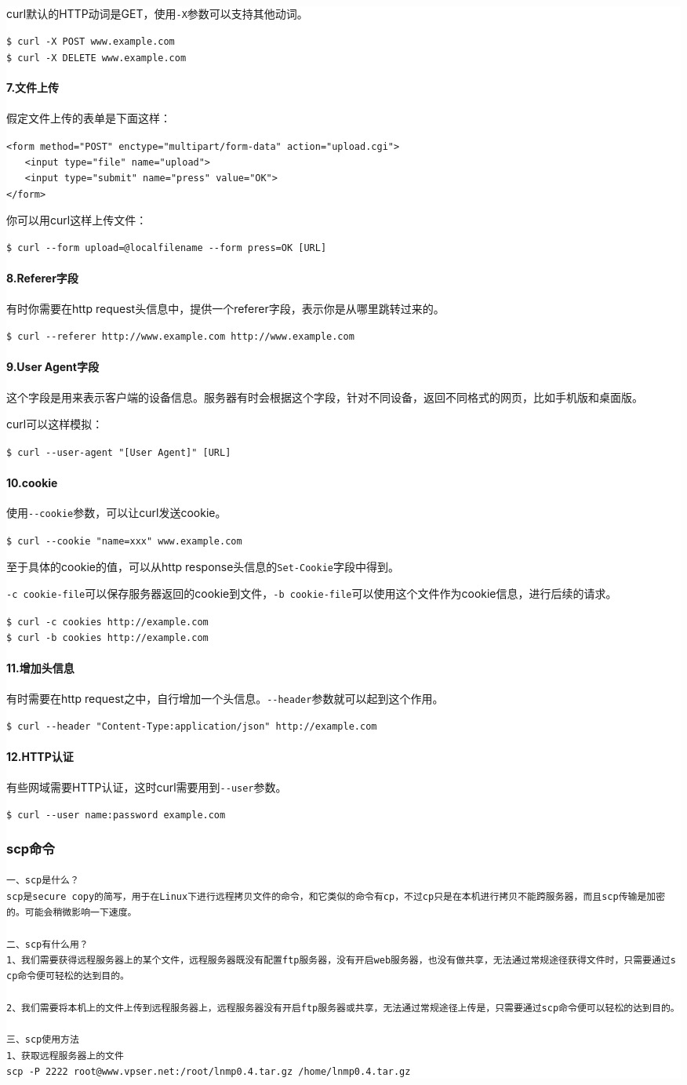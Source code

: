 curl默认的HTTP动词是GET，使用`-X`参数可以支持其他动词。
```shell script
$ curl -X POST www.example.com
$ curl -X DELETE www.example.com
````
#### 7.文件上传

假定文件上传的表单是下面这样：
```ecmascript 6
<form method="POST" enctype="multipart/form-data" action="upload.cgi">
　　<input type="file" name="upload">
　　<input type="submit" name="press" value="OK">
</form>
```
你可以用curl这样上传文件：

`$ curl --form upload=@localfilename --form press=OK [URL]`

#### 8.Referer字段

有时你需要在http request头信息中，提供一个referer字段，表示你是从哪里跳转过来的。

`$ curl --referer http://www.example.com http://www.example.com`

#### 9.User Agent字段

这个字段是用来表示客户端的设备信息。服务器有时会根据这个字段，针对不同设备，返回不同格式的网页，比如手机版和桌面版。

curl可以这样模拟：

`$ curl --user-agent "[User Agent]" [URL]`

#### 10.cookie

使用`--cookie`参数，可以让curl发送cookie。

`$ curl --cookie "name=xxx" www.example.com`

至于具体的cookie的值，可以从http response头信息的`Set-Cookie`字段中得到。

`-c cookie-file`可以保存服务器返回的cookie到文件，`-b cookie-file`可以使用这个文件作为cookie信息，进行后续的请求。
```shell script
$ curl -c cookies http://example.com
$ curl -b cookies http://example.com
````
#### 11.增加头信息

有时需要在http request之中，自行增加一个头信息。`--header`参数就可以起到这个作用。

`$ curl --header "Content-Type:application/json" http://example.com`

#### 12.HTTP认证

有些网域需要HTTP认证，这时curl需要用到`--user`参数。

`$ curl --user name:password example.com`

### scp命令
```
一、scp是什么？
scp是secure copy的简写，用于在Linux下进行远程拷贝文件的命令，和它类似的命令有cp，不过cp只是在本机进行拷贝不能跨服务器，而且scp传输是加密的。可能会稍微影响一下速度。

二、scp有什么用？
1、我们需要获得远程服务器上的某个文件，远程服务器既没有配置ftp服务器，没有开启web服务器，也没有做共享，无法通过常规途径获得文件时，只需要通过scp命令便可轻松的达到目的。

2、我们需要将本机上的文件上传到远程服务器上，远程服务器没有开启ftp服务器或共享，无法通过常规途径上传是，只需要通过scp命令便可以轻松的达到目的。

三、scp使用方法
1、获取远程服务器上的文件
scp -P 2222 root@www.vpser.net:/root/lnmp0.4.tar.gz /home/lnmp0.4.tar.gz

```